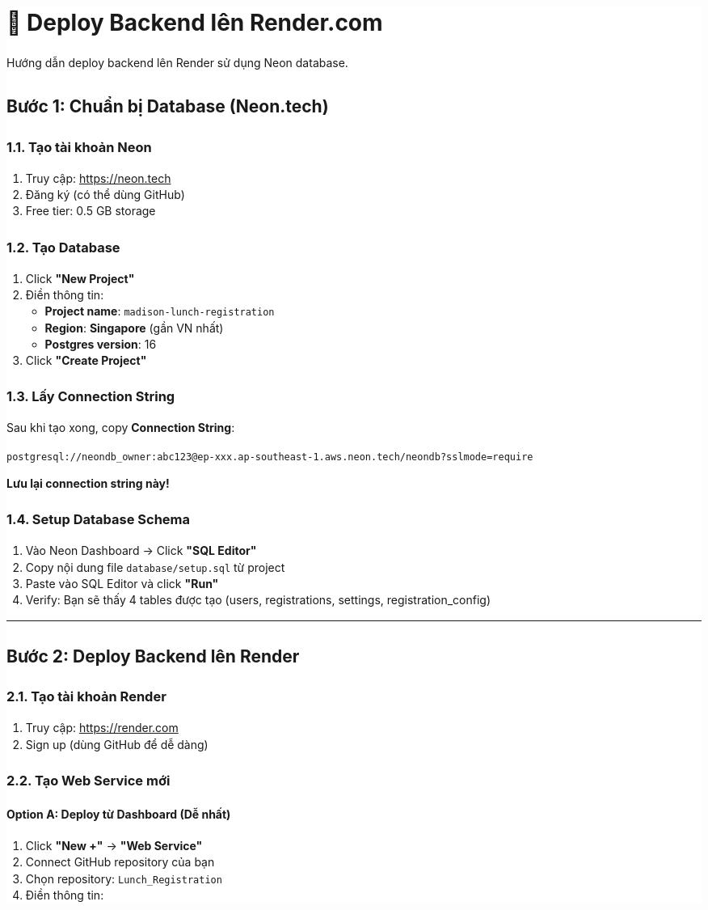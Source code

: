 # 🚀 Deploy Backend lên Render.com

Hướng dẫn deploy backend lên Render sử dụng Neon database.

## Bước 1: Chuẩn bị Database (Neon.tech)

### 1.1. Tạo tài khoản Neon
1. Truy cập: https://neon.tech
2. Đăng ký (có thể dùng GitHub)
3. Free tier: 0.5 GB storage

### 1.2. Tạo Database
1. Click **"New Project"**
2. Điền thông tin:
   - **Project name**: `madison-lunch-registration`
   - **Region**: **Singapore** (gần VN nhất)
   - **Postgres version**: 16
3. Click **"Create Project"**

### 1.3. Lấy Connection String
Sau khi tạo xong, copy **Connection String**:
```
postgresql://neondb_owner:abc123@ep-xxx.ap-southeast-1.aws.neon.tech/neondb?sslmode=require
```

**Lưu lại connection string này!**

### 1.4. Setup Database Schema
1. Vào Neon Dashboard → Click **"SQL Editor"**
2. Copy nội dung file `database/setup.sql` từ project
3. Paste vào SQL Editor và click **"Run"**
4. Verify: Bạn sẽ thấy 4 tables được tạo (users, registrations, settings, registration_config)

---

## Bước 2: Deploy Backend lên Render

### 2.1. Tạo tài khoản Render
1. Truy cập: https://render.com
2. Sign up (dùng GitHub để dễ dàng)

### 2.2. Tạo Web Service mới

#### Option A: Deploy từ Dashboard (Dễ nhất)

1. Click **"New +"** → **"Web Service"**
2. Connect GitHub repository của bạn
3. Chọn repository: `Lunch_Registration`
4. Điền thông tin:

